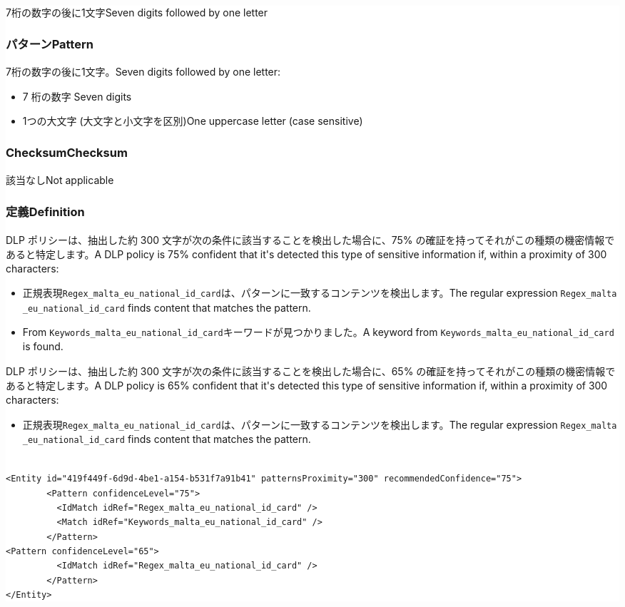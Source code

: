 <span data-ttu-id="5a5c3-408">7桁の数字の後に1文字</span><span class="sxs-lookup"><span data-stu-id="5a5c3-408">Seven digits followed by one letter</span></span>
  
### <a name="pattern"></a><span data-ttu-id="5a5c3-409">パターン</span><span class="sxs-lookup"><span data-stu-id="5a5c3-409">Pattern</span></span>

<span data-ttu-id="5a5c3-410">7桁の数字の後に1文字。</span><span class="sxs-lookup"><span data-stu-id="5a5c3-410">Seven digits followed by one letter:</span></span>
  
-  <span data-ttu-id="5a5c3-411">7 桁の数字 </span><span class="sxs-lookup"><span data-stu-id="5a5c3-411">Seven digits</span></span> 
    
- <span data-ttu-id="5a5c3-412">1つの大文字 (大文字と小文字を区別)</span><span class="sxs-lookup"><span data-stu-id="5a5c3-412">One uppercase letter (case sensitive)</span></span>
    
### <a name="checksum"></a><span data-ttu-id="5a5c3-413">Checksum</span><span class="sxs-lookup"><span data-stu-id="5a5c3-413">Checksum</span></span>

<span data-ttu-id="5a5c3-414">該当なし</span><span class="sxs-lookup"><span data-stu-id="5a5c3-414">Not applicable</span></span>
  
### <a name="definition"></a><span data-ttu-id="5a5c3-415">定義</span><span class="sxs-lookup"><span data-stu-id="5a5c3-415">Definition</span></span>

<span data-ttu-id="5a5c3-416">DLP ポリシーは、抽出した約 300 文字が次の条件に該当することを検出した場合に、75% の確証を持ってそれがこの種類の機密情報であると特定します。</span><span class="sxs-lookup"><span data-stu-id="5a5c3-416">A DLP policy is 75% confident that it's detected this type of sensitive information if, within a proximity of 300 characters:</span></span>
  
- <span data-ttu-id="5a5c3-417">正規表現`Regex_malta_eu_national_id_card`は、パターンに一致するコンテンツを検出します。</span><span class="sxs-lookup"><span data-stu-id="5a5c3-417">The regular expression  `Regex_malta_eu_national_id_card` finds content that matches the pattern.</span></span> 
    
- <span data-ttu-id="5a5c3-418">From `Keywords_malta_eu_national_id_card`キーワードが見つかりました。</span><span class="sxs-lookup"><span data-stu-id="5a5c3-418">A keyword from  `Keywords_malta_eu_national_id_card` is found.</span></span> 
    
<span data-ttu-id="5a5c3-419">DLP ポリシーは、抽出した約 300 文字が次の条件に該当することを検出した場合に、65% の確証を持ってそれがこの種類の機密情報であると特定します。</span><span class="sxs-lookup"><span data-stu-id="5a5c3-419">A DLP policy is 65% confident that it's detected this type of sensitive information if, within a proximity of 300 characters:</span></span>
  
- <span data-ttu-id="5a5c3-420">正規表現`Regex_malta_eu_national_id_card`は、パターンに一致するコンテンツを検出します。</span><span class="sxs-lookup"><span data-stu-id="5a5c3-420">The regular expression  `Regex_malta_eu_national_id_card` finds content that matches the pattern.</span></span> 
    
```
 
<Entity id="419f449f-6d9d-4be1-a154-b531f7a91b41" patternsProximity="300" recommendedConfidence="75">
        <Pattern confidenceLevel="75">
          <IdMatch idRef="Regex_malta_eu_national_id_card" />
          <Match idRef="Keywords_malta_eu_national_id_card" />
        </Pattern>
<Pattern confidenceLevel="65">
          <IdMatch idRef="Regex_malta_eu_national_id_card" />
        </Pattern>
</Entity>
```

